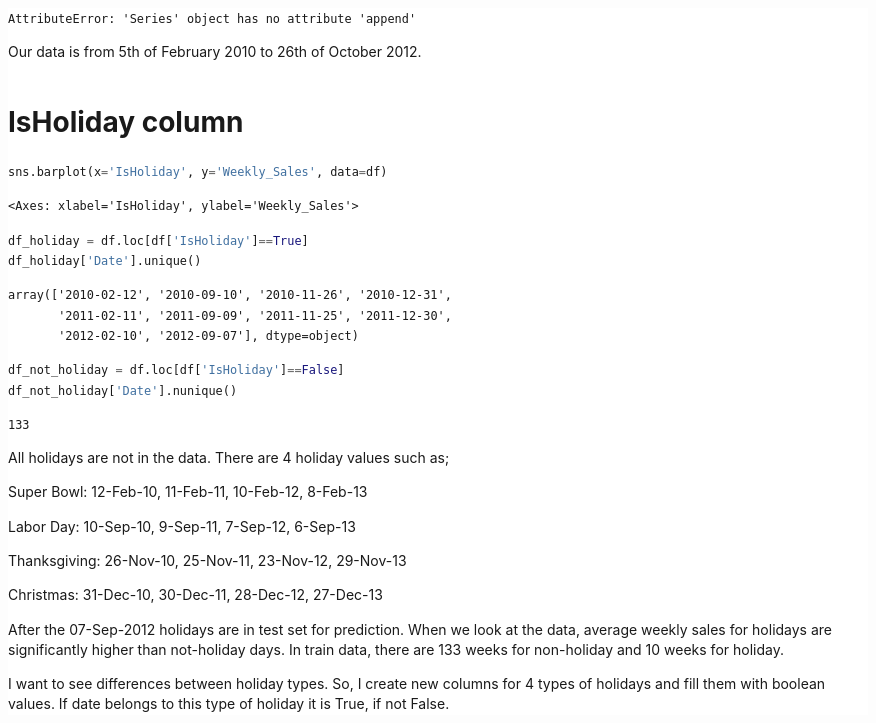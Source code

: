    AttributeError: 'Series' object has no attribute 'append'


Our data is from 5th of February 2010 to 26th of October 2012.  

# IsHoliday column


```python
sns.barplot(x='IsHoliday', y='Weekly_Sales', data=df)
```




    <Axes: xlabel='IsHoliday', ylabel='Weekly_Sales'>




    
    



```python
df_holiday = df.loc[df['IsHoliday']==True]
df_holiday['Date'].unique() 
```




    array(['2010-02-12', '2010-09-10', '2010-11-26', '2010-12-31',
           '2011-02-11', '2011-09-09', '2011-11-25', '2011-12-30',
           '2012-02-10', '2012-09-07'], dtype=object)




```python
df_not_holiday = df.loc[df['IsHoliday']==False]
df_not_holiday['Date'].nunique() 
```




    133



All holidays are not in the data. There are 4 holiday values such as;

Super Bowl: 12-Feb-10, 11-Feb-11, 10-Feb-12, 8-Feb-13

Labor Day: 10-Sep-10, 9-Sep-11, 7-Sep-12, 6-Sep-13

Thanksgiving: 26-Nov-10, 25-Nov-11, 23-Nov-12, 29-Nov-13

Christmas: 31-Dec-10, 30-Dec-11, 28-Dec-12, 27-Dec-13


After the 07-Sep-2012 holidays are in test set for prediction. When we look at the data, average weekly sales for holidays are significantly higher than not-holiday days. In train data, there are 133 weeks for non-holiday and 10 weeks for holiday.

I want to see differences between holiday types. So, I create new columns for 4 types of holidays and fill them with boolean values. If date belongs to this type of holiday it is True, if not False. 

